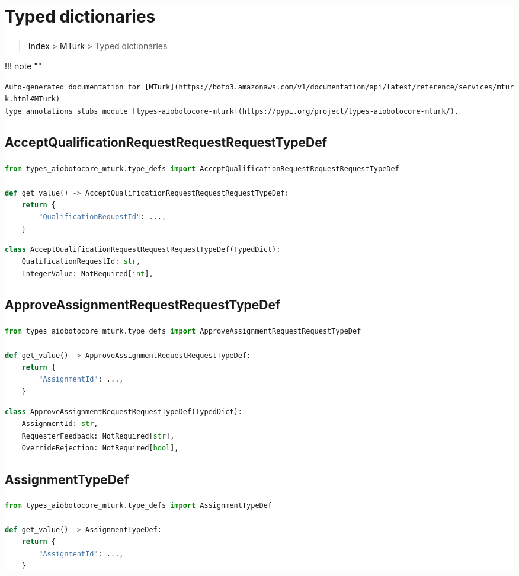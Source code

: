 # Typed dictionaries

> [Index](../README.md) > [MTurk](./README.md) > Typed dictionaries

!!! note ""

    Auto-generated documentation for [MTurk](https://boto3.amazonaws.com/v1/documentation/api/latest/reference/services/mturk.html#MTurk)
    type annotations stubs module [types-aiobotocore-mturk](https://pypi.org/project/types-aiobotocore-mturk/).

## AcceptQualificationRequestRequestRequestTypeDef

```python title="Usage Example"
from types_aiobotocore_mturk.type_defs import AcceptQualificationRequestRequestRequestTypeDef

def get_value() -> AcceptQualificationRequestRequestRequestTypeDef:
    return {
        "QualificationRequestId": ...,
    }
```

```python title="Definition"
class AcceptQualificationRequestRequestRequestTypeDef(TypedDict):
    QualificationRequestId: str,
    IntegerValue: NotRequired[int],
```

## ApproveAssignmentRequestRequestTypeDef

```python title="Usage Example"
from types_aiobotocore_mturk.type_defs import ApproveAssignmentRequestRequestTypeDef

def get_value() -> ApproveAssignmentRequestRequestTypeDef:
    return {
        "AssignmentId": ...,
    }
```

```python title="Definition"
class ApproveAssignmentRequestRequestTypeDef(TypedDict):
    AssignmentId: str,
    RequesterFeedback: NotRequired[str],
    OverrideRejection: NotRequired[bool],
```

## AssignmentTypeDef

```python title="Usage Example"
from types_aiobotocore_mturk.type_defs import AssignmentTypeDef

def get_value() -> AssignmentTypeDef:
    return {
        "AssignmentId": ...,
    }
```
